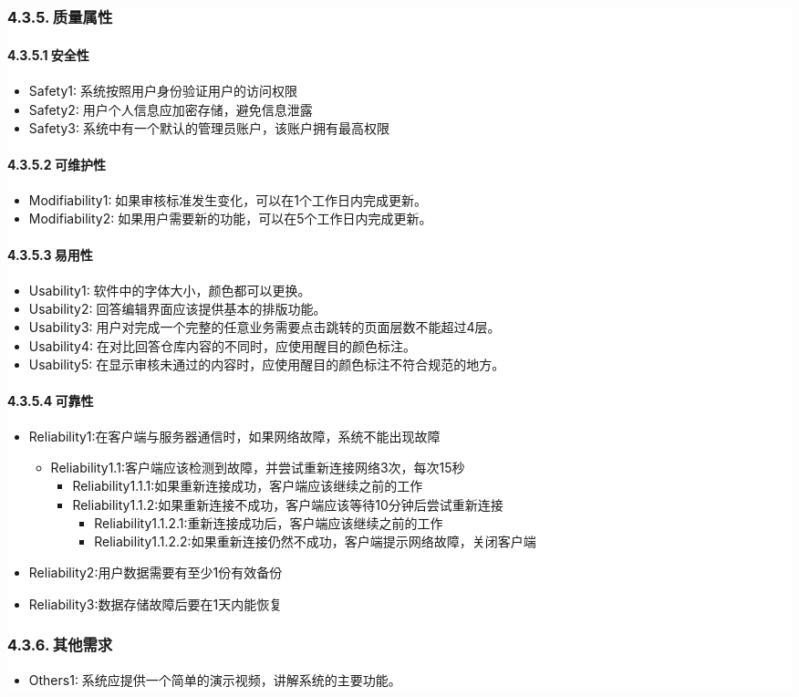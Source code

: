 ### 4.3.5. 质量属性

#### 4.3.5.1 安全性

* Safety1: 系统按照用户身份验证用户的访问权限
* Safety2: 用户个人信息应加密存储，避免信息泄露
* Safety3: 系统中有一个默认的管理员账户，该账户拥有最高权限

#### 4.3.5.2 可维护性

* Modifiability1: 如果审核标准发生变化，可以在1个工作日内完成更新。
* Modifiability2: 如果用户需要新的功能，可以在5个工作日内完成更新。

#### 4.3.5.3 易用性

* Usability1: 软件中的字体大小，颜色都可以更换。
* Usability2: 回答编辑界面应该提供基本的排版功能。
* Usability3: 用户对完成一个完整的任意业务需要点击跳转的页面层数不能超过4层。
* Usability4: 在对比回答仓库内容的不同时，应使用醒目的颜色标注。
* Usability5: 在显示审核未通过的内容时，应使用醒目的颜色标注不符合规范的地方。

#### 4.3.5.4 可靠性

* Reliability1:在客户端与服务器通信时，如果网络故障，系统不能出现故障
  * Reliability1.1:客户端应该检测到故障，并尝试重新连接网络3次，每次15秒
    * Reliability1.1.1:如果重新连接成功，客户端应该继续之前的工作
    * Reliability1.1.2:如果重新连接不成功，客户端应该等待10分钟后尝试重新连接
      * Reliability1.1.2.1:重新连接成功后，客户端应该继续之前的工作
      * Reliability1.1.2.2:如果重新连接仍然不成功，客户端提示网络故障，关闭客户端

* Reliability2:用户数据需要有至少1份有效备份
* Reliability3:数据存储故障后要在1天内能恢复

### 4.3.6. 其他需求

* Others1: 系统应提供一个简单的演示视频，讲解系统的主要功能。